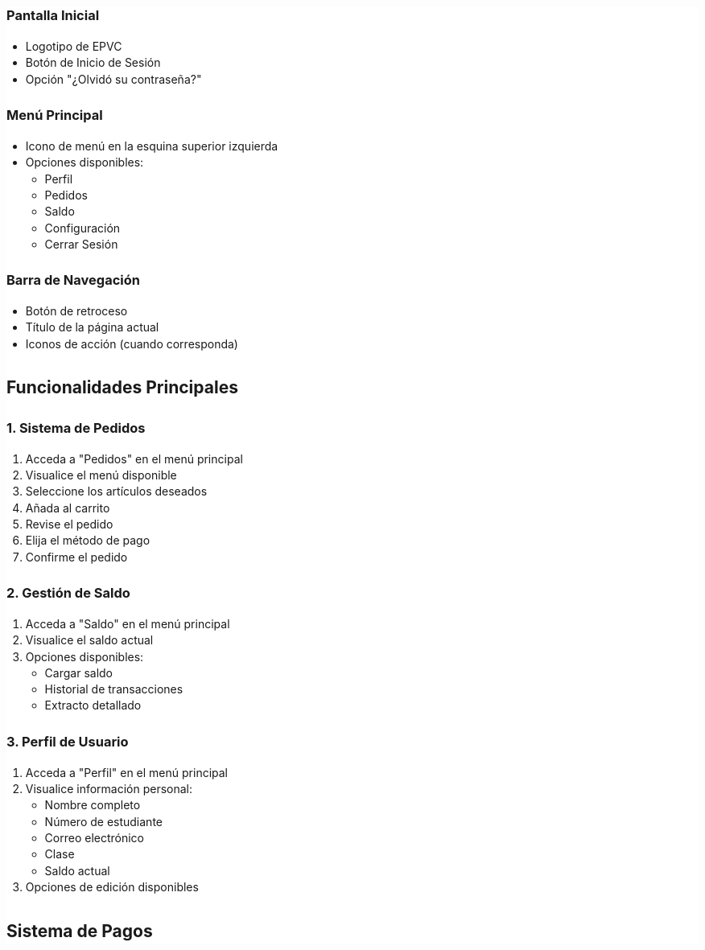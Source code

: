 ### Pantalla Inicial
- Logotipo de EPVC
- Botón de Inicio de Sesión
- Opción "¿Olvidó su contraseña?"

### Menú Principal
- Icono de menú en la esquina superior izquierda
- Opciones disponibles:
  - Perfil
  - Pedidos
  - Saldo
  - Configuración
  - Cerrar Sesión

### Barra de Navegación
- Botón de retroceso
- Título de la página actual
- Iconos de acción (cuando corresponda)

## Funcionalidades Principales

### 1. Sistema de Pedidos
1. Acceda a "Pedidos" en el menú principal
2. Visualice el menú disponible
3. Seleccione los artículos deseados
4. Añada al carrito
5. Revise el pedido
6. Elija el método de pago
7. Confirme el pedido

### 2. Gestión de Saldo
1. Acceda a "Saldo" en el menú principal
2. Visualice el saldo actual
3. Opciones disponibles:
   - Cargar saldo
   - Historial de transacciones
   - Extracto detallado

### 3. Perfil de Usuario
1. Acceda a "Perfil" en el menú principal
2. Visualice información personal:
   - Nombre completo
   - Número de estudiante
   - Correo electrónico
   - Clase
   - Saldo actual
3. Opciones de edición disponibles

## Sistema de Pagos
